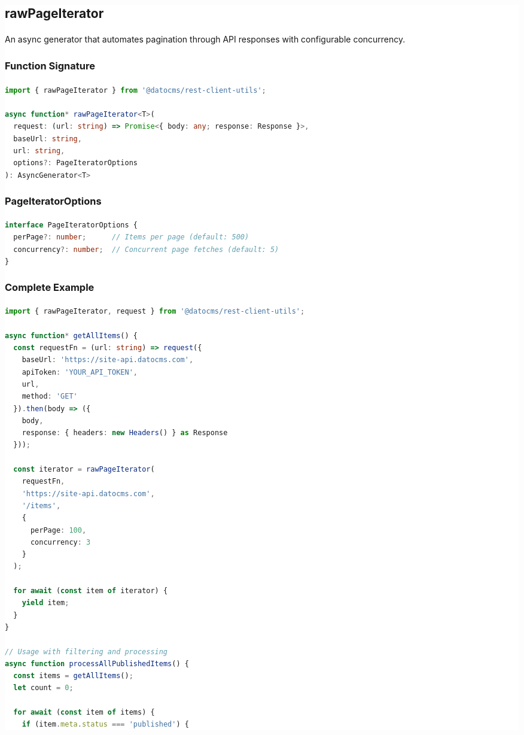 ## rawPageIterator

An async generator that automates pagination through API responses with configurable concurrency.

### Function Signature

```typescript
import { rawPageIterator } from '@datocms/rest-client-utils';

async function* rawPageIterator<T>(
  request: (url: string) => Promise<{ body: any; response: Response }>,
  baseUrl: string,
  url: string,
  options?: PageIteratorOptions
): AsyncGenerator<T>
```

### PageIteratorOptions

```typescript
interface PageIteratorOptions {
  perPage?: number;      // Items per page (default: 500)
  concurrency?: number;  // Concurrent page fetches (default: 5)
}
```

### Complete Example

```typescript
import { rawPageIterator, request } from '@datocms/rest-client-utils';

async function* getAllItems() {
  const requestFn = (url: string) => request({
    baseUrl: 'https://site-api.datocms.com',
    apiToken: 'YOUR_API_TOKEN',
    url,
    method: 'GET'
  }).then(body => ({
    body,
    response: { headers: new Headers() } as Response
  }));
  
  const iterator = rawPageIterator(
    requestFn,
    'https://site-api.datocms.com',
    '/items',
    {
      perPage: 100,
      concurrency: 3
    }
  );
  
  for await (const item of iterator) {
    yield item;
  }
}

// Usage with filtering and processing
async function processAllPublishedItems() {
  const items = getAllItems();
  let count = 0;
  
  for await (const item of items) {
    if (item.meta.status === 'published') {
```